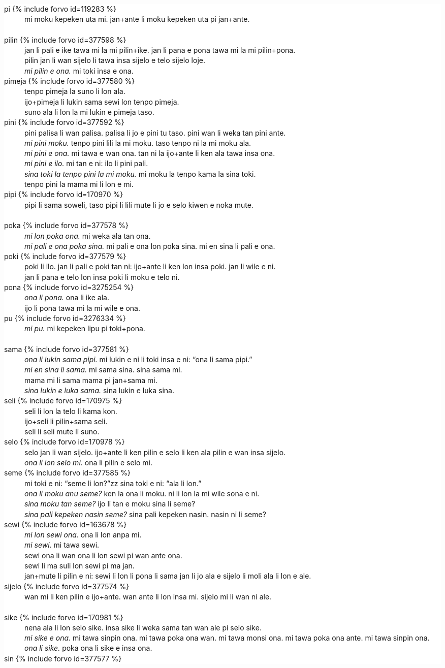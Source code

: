 <dt>pi {% include forvo id=119283 %}</dt><dd>mi moku kepeken uta mi. jan+ante li moku kepeken uta pi jan+ante.</dd><br>
<dt>pilin {% include forvo id=377598 %}</dt>
  <dd>jan li pali e ike tawa mi la mi pilin+ike. jan li pana e pona tawa mi la mi pilin+pona.</dd>
  <dd>pilin jan li wan sijelo li tawa insa sijelo e telo sijelo loje.</dd>
  <dd><em>mi pilin e ona.</em> mi toki insa e ona.</dd>
<dt>pimeja {% include forvo id=377580 %}</dt>
  <dd>tenpo pimeja la suno li lon ala.</dd>
  <dd>ijo+pimeja li lukin sama sewi lon tenpo pimeja.</dd>
  <dd>suno ala li lon la mi lukin e pimeja taso.</dd>
<dt>pini {% include forvo id=377592 %}</dt>
  <dd>pini palisa li wan palisa. palisa li jo e pini tu taso. pini wan li weka tan pini ante.</dd>
  <dd><em>mi pini moku.</em> tenpo pini lili la mi moku. taso tenpo ni la mi moku ala.</dd>
  <dd><em>mi pini e ona.</em> mi tawa e wan ona. tan ni la ijo+ante li ken ala tawa insa ona.</dd>
  <dd><em>mi pini e ilo.</em> mi tan e ni: ilo li pini pali.</dd>
  <dd><em>sina toki la tenpo pini la mi moku.</em> mi moku la tenpo kama la sina toki.</dd>
  <dd>tenpo pini la mama mi li lon e mi.</dd>
<dt>pipi {% include forvo id=170970 %}</dt><dd>pipi li sama soweli, taso pipi li lili mute li jo e selo kiwen e noka mute.</dd><br>
<dt>poka {% include forvo id=377578 %}</dt>
  <dd><em>mi lon poka ona.</em> mi weka ala tan ona.</dd>
  <dd><em>mi pali e ona poka sina.</em> mi pali e ona lon poka sina. mi en sina li pali e ona.</dd>
<dt>poki {% include forvo id=377579 %}</dt>
  <dd>poki li ilo. jan li pali e poki tan ni: ijo+ante li ken lon insa poki. jan li wile e ni.</dd>
  <dd>jan li pana e telo lon insa poki li moku e telo ni.</dd>
<dt>pona {% include forvo id=3275254 %}</dt>
  <dd><em>ona li pona.</em> ona li ike ala.</dd>
  <dd>ijo li pona tawa mi la mi wile e ona.</dd>
<dt>pu {% include forvo id=3276334 %}</dt><dd><em>mi pu.</em> mi kepeken lipu pi toki+pona.</dd><br>
<dt>sama {% include forvo id=377581 %}</dt>
  <dd><em>ona li lukin sama pipi.</em> mi lukin e ni li toki insa e ni: &ldquo;ona li sama pipi.&rdquo;</dd>
  <dd><em>mi en sina li sama.</em> mi sama sina. sina sama mi.</dd>
  <dd>mama mi li sama mama pi jan+sama mi.</dd>
  <dd><em>sina lukin e luka sama.</em> sina lukin e luka sina.</dd>
<dt>seli {% include forvo id=170975 %}</dt>
  <dd>seli li lon la telo li kama kon.</dd>
  <dd>ijo+seli li pilin+sama seli.</dd>
  <dd>seli li seli mute li suno.</dd>
<dt>selo {% include forvo id=170978 %}</dt>
  <dd>selo jan li wan sijelo. ijo+ante li ken pilin e selo li ken ala pilin e wan insa sijelo.</dd>
  <dd><em>ona li lon selo mi.</em> ona li pilin e selo mi.</dd>
<dt>seme {% include forvo id=377585 %}</dt>
  <dd>mi toki e ni: &ldquo;seme li lon?&rdquo;zz sina toki e ni: &ldquo;ala li lon.&rdquo;</dd>
  <dd><em>ona li moku anu seme?</em> ken la ona li moku. ni li lon la mi wile sona e ni.</dd>
  <dd><em>sina moku tan seme?</em> ijo li tan e moku sina li seme?</dd>
  <dd><em>sina pali kepeken nasin seme?</em> sina pali kepeken nasin. nasin ni li seme?</dd>
<dt>sewi {% include forvo id=163678 %}</dt>
  <dd><em>mi lon sewi ona.</em> ona li lon anpa mi.</dd>
  <dd><em>mi sewi.</em> mi tawa sewi.</dd>
  <dd>sewi ona li wan ona li lon sewi pi wan ante ona.</dd>
  <dd>sewi li ma suli lon sewi pi ma jan.</dd>
  <dd>jan+mute li pilin e ni: sewi li lon li pona li sama jan li jo ala e sijelo li moli ala li lon e ale.</dd>
<dt>sijelo {% include forvo id=377574 %}</dt><dd>wan mi li ken pilin e ijo+ante. wan ante li lon insa mi. sijelo mi li wan ni ale.</dd><br>
<dt>sike {% include forvo id=170981 %}</dt>
  <dd>nena ala li lon selo sike. insa sike li weka sama tan wan ale pi selo sike.</dd>
  <dd><em>mi sike e ona.</em> mi tawa sinpin ona. mi tawa poka ona wan. mi tawa monsi ona. mi tawa poka ona ante. mi tawa sinpin ona.</dd>
  <dd><em>ona li sike.</em> poka ona li sike e insa ona.</dd>
<dt>sin {% include forvo id=377577 %}</dt>